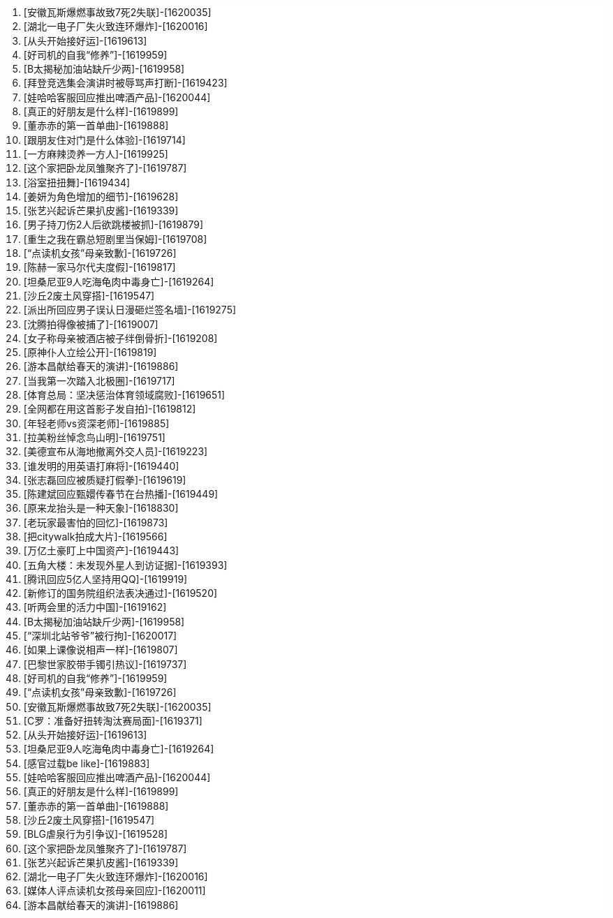 1. [安徽瓦斯爆燃事故致7死2失联]-[1620035]
1. [湖北一电子厂失火致连环爆炸]-[1620016]
1. [从头开始接好运]-[1619613]
1. [好司机的自我“修养”]-[1619959]
1. [B太揭秘加油站缺斤少两]-[1619958]
1. [拜登竞选集会演讲时被辱骂声打断]-[1619423]
1. [娃哈哈客服回应推出啤酒产品]-[1620044]
1. [真正的好朋友是什么样]-[1619899]
1. [董赤赤的第一首单曲]-[1619888]
1. [跟朋友住对门是什么体验]-[1619714]
1. [一方麻辣烫养一方人]-[1619925]
1. [这个家把卧龙凤雏聚齐了]-[1619787]
1. [浴室扭扭舞]-[1619434]
1. [姜妍为角色增加的细节]-[1619628]
1. [张艺兴起诉芒果扒皮酱]-[1619339]
1. [男子持刀伤2人后欲跳楼被抓]-[1619879]
1. [重生之我在霸总短剧里当保姆]-[1619708]
1. [“点读机女孩”母亲致歉]-[1619726]
1. [陈赫一家马尔代夫度假]-[1619817]
1. [坦桑尼亚9人吃海龟肉中毒身亡]-[1619264]
1. [沙丘2废土风穿搭]-[1619547]
1. [派出所回应男子误认日漫砸烂签名墙]-[1619275]
1. [沈腾拍得像被捕了]-[1619007]
1. [女子称母亲被酒店被子绊倒骨折]-[1619208]
1. [原神仆人立绘公开]-[1619819]
1. [游本昌献给春天的演讲]-[1619886]
1. [当我第一次踏入北极圈]-[1619717]
1. [体育总局：坚决惩治体育领域腐败]-[1619651]
1. [全网都在用这首影子发自拍]-[1619812]
1. [年轻老师vs资深老师]-[1619885]
1. [拉美粉丝悼念鸟山明]-[1619751]
1. [美德宣布从海地撤离外交人员]-[1619223]
1. [谁发明的用英语打麻将]-[1619440]
1. [张志磊回应被质疑打假拳]-[1619619]
1. [陈建斌回应甄嬛传春节在台热播]-[1619449]
1. [原来龙抬头是一种天象]-[1618830]
1. [老玩家最害怕的回忆]-[1619873]
1. [把citywalk拍成大片]-[1619566]
1. [万亿土豪盯上中国资产]-[1619443]
1. [五角大楼：未发现外星人到访证据]-[1619393]
1. [腾讯回应5亿人坚持用QQ]-[1619919]
1. [新修订的国务院组织法表决通过]-[1619520]
1. [听两会里的活力中国]-[1619162]
1. [B太揭秘加油站缺斤少两]-[1619958]
1. [“深圳北站爷爷”被行拘]-[1620017]
1. [如果上课像说相声一样]-[1619807]
1. [巴黎世家胶带手镯引热议]-[1619737]
1. [好司机的自我“修养”]-[1619959]
1. [“点读机女孩”母亲致歉]-[1619726]
1. [安徽瓦斯爆燃事故致7死2失联]-[1620035]
1. [C罗：准备好扭转淘汰赛局面]-[1619371]
1. [从头开始接好运]-[1619613]
1. [坦桑尼亚9人吃海龟肉中毒身亡]-[1619264]
1. [感官过载be like]-[1619883]
1. [娃哈哈客服回应推出啤酒产品]-[1620044]
1. [真正的好朋友是什么样]-[1619899]
1. [董赤赤的第一首单曲]-[1619888]
1. [沙丘2废土风穿搭]-[1619547]
1. [BLG虐泉行为引争议]-[1619528]
1. [这个家把卧龙凤雏聚齐了]-[1619787]
1. [张艺兴起诉芒果扒皮酱]-[1619339]
1. [湖北一电子厂失火致连环爆炸]-[1620016]
1. [媒体人评点读机女孩母亲回应]-[1620011]
1. [游本昌献给春天的演讲]-[1619886]